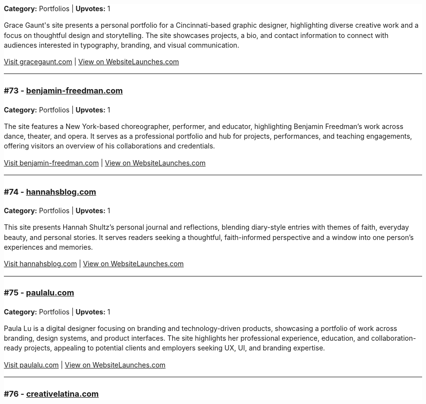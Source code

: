 **Category:** Portfolios | **Upvotes:** 1

Grace Gaunt's site presents a personal portfolio for a Cincinnati-based graphic designer, highlighting diverse creative work and a focus on thoughtful design and storytelling. The site showcases projects, a bio, and contact information to connect with audiences interested in typography, branding, and visual communication.

[Visit gracegaunt.com](https://gracegaunt.com) | [View on WebsiteLaunches.com](https://websitelaunches.com/site.php?domain=gracegaunt.com)

---

### #73 - [benjamin-freedman.com](https://benjamin-freedman.com)

**Category:** Portfolios | **Upvotes:** 1

The site features a New York-based choreographer, performer, and educator, highlighting Benjamin Freedman’s work across dance, theater, and opera. It serves as a professional portfolio and hub for projects, performances, and teaching engagements, offering visitors an overview of his collaborations and credentials.

[Visit benjamin-freedman.com](https://benjamin-freedman.com) | [View on WebsiteLaunches.com](https://websitelaunches.com/site.php?domain=benjamin-freedman.com)

---

### #74 - [hannahsblog.com](https://hannahsblog.com)

**Category:** Portfolios | **Upvotes:** 1

This site presents Hannah Shultz’s personal journal and reflections, blending diary-style entries with themes of faith, everyday beauty, and personal stories. It serves readers seeking a thoughtful, faith-informed perspective and a window into one person’s experiences and memories.

[Visit hannahsblog.com](https://hannahsblog.com) | [View on WebsiteLaunches.com](https://websitelaunches.com/site.php?domain=hannahsblog.com)

---

### #75 - [paulalu.com](https://paulalu.com)

**Category:** Portfolios | **Upvotes:** 1

Paula Lu is a digital designer focusing on branding and technology-driven products, showcasing a portfolio of work across branding, design systems, and product interfaces. The site highlights her professional experience, education, and collaboration-ready projects, appealing to potential clients and employers seeking UX, UI, and branding expertise.

[Visit paulalu.com](https://paulalu.com) | [View on WebsiteLaunches.com](https://websitelaunches.com/site.php?domain=paulalu.com)

---

### #76 - [creativelatina.com](https://creativelatina.com)
